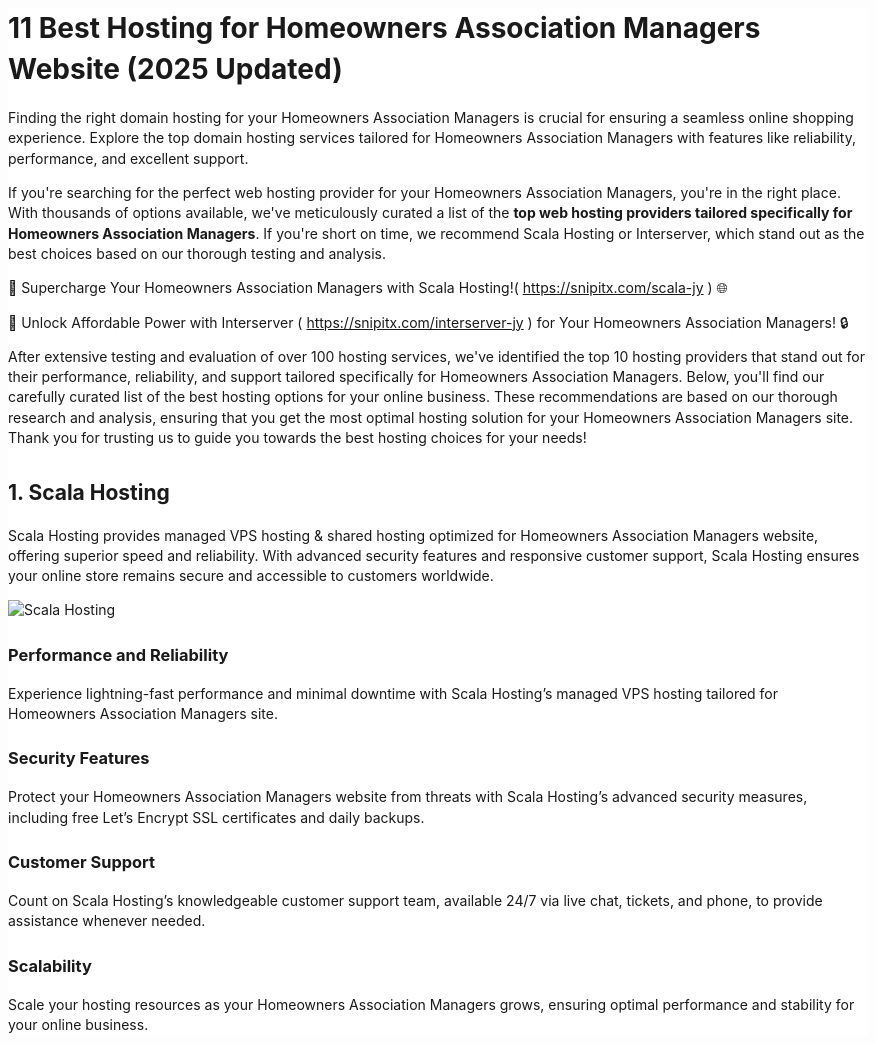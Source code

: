 # 11 Best Hosting for Homeowners Association Managers Website (2025 Updated)

Finding the right domain hosting for your Homeowners Association Managers is crucial for ensuring a seamless online shopping experience. Explore the top domain hosting services tailored for Homeowners Association Managers with features like reliability, performance, and excellent support.

If you're searching for the perfect web hosting provider for your Homeowners Association Managers, you're in the right place. With thousands of options available, we've meticulously curated a list of the **top web hosting providers tailored specifically for Homeowners Association Managers**. If you're short on time, we recommend Scala Hosting or Interserver, which stand out as the best choices based on our thorough testing and analysis.

🚀 Supercharge Your Homeowners Association Managers with Scala Hosting!( https://snipitx.com/scala-jy ) 🌐 

💸 Unlock Affordable Power with Interserver ( https://snipitx.com/interserver-jy ) for Your Homeowners Association Managers! 🔒

After extensive testing and evaluation of over 100 hosting services, we've identified the top 10 hosting providers that stand out for their performance, reliability, and support tailored specifically for Homeowners Association Managers. Below, you'll find our carefully curated list of the best hosting options for your online business. These recommendations are based on our thorough research and analysis, ensuring that you get the most optimal hosting solution for your Homeowners Association Managers site. Thank you for trusting us to guide you towards the best hosting choices for your needs!

## 1. Scala Hosting

Scala Hosting provides managed VPS hosting & shared hosting optimized for Homeowners Association Managers website, offering superior speed and reliability. With advanced security features and responsive customer support, Scala Hosting ensures your online store remains secure and accessible to customers worldwide.

![Scala Hosting](https://i.imgur.com/uJ5JIK3.png "Scala Web Hosting")

### Performance and Reliability
Experience lightning-fast performance and minimal downtime with Scala Hosting’s managed VPS hosting tailored for Homeowners Association Managers site.

### Security Features
Protect your Homeowners Association Managers website from threats with Scala Hosting’s advanced security measures, including free Let’s Encrypt SSL certificates and daily backups.

### Customer Support
Count on Scala Hosting’s knowledgeable customer support team, available 24/7 via live chat, tickets, and phone, to provide assistance whenever needed.

### Scalability
Scale your hosting resources as your Homeowners Association Managers grows, ensuring optimal performance and stability for your online business.
